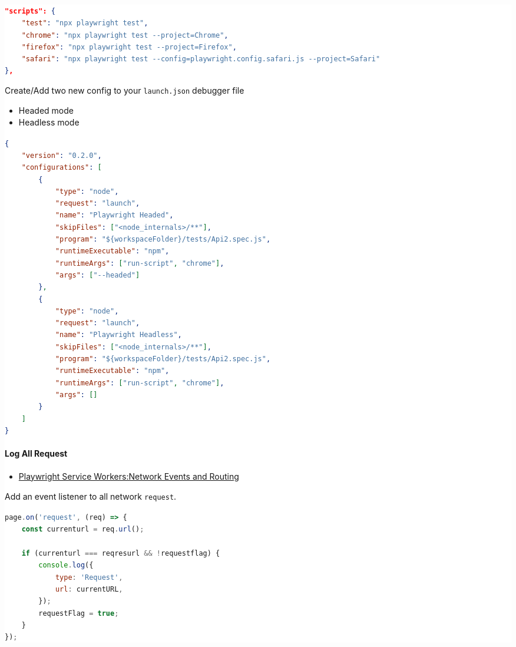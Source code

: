 ```JSON
"scripts": {
    "test": "npx playwright test",
    "chrome": "npx playwright test --project=Chrome",
    "firefox": "npx playwright test --project=Firefox",
    "safari": "npx playwright test --config=playwright.config.safari.js --project=Safari"
},
```

Create/Add two new config to your `launch.json` debugger file

- Headed mode
- Headless mode

```JSON
{
    "version": "0.2.0",
    "configurations": [
        {
            "type": "node",
            "request": "launch",
            "name": "Playwright Headed",
            "skipFiles": ["<node_internals>/**"],
            "program": "${workspaceFolder}/tests/Api2.spec.js",
            "runtimeExecutable": "npm",
            "runtimeArgs": ["run-script", "chrome"],
            "args": ["--headed"]
        },
        {
            "type": "node",
            "request": "launch",
            "name": "Playwright Headless",
            "skipFiles": ["<node_internals>/**"],
            "program": "${workspaceFolder}/tests/Api2.spec.js",
            "runtimeExecutable": "npm",
            "runtimeArgs": ["run-script", "chrome"],
            "args": []
        }
    ]
}
```

#### Log All Request

- [Playwright Service Workers:Network Events and Routing](https://playwright.dev/docs/service-workers-experimental#network-events-and-routing)

Add an event listener to all network `request`.

```JavaScript
page.on('request', (req) => {
    const currenturl = req.url();

    if (currenturl === reqresurl && !requestflag) {
        console.log({
            type: 'Request',
            url: currentURL,
        });
        requestFlag = true;
    }
});
```
